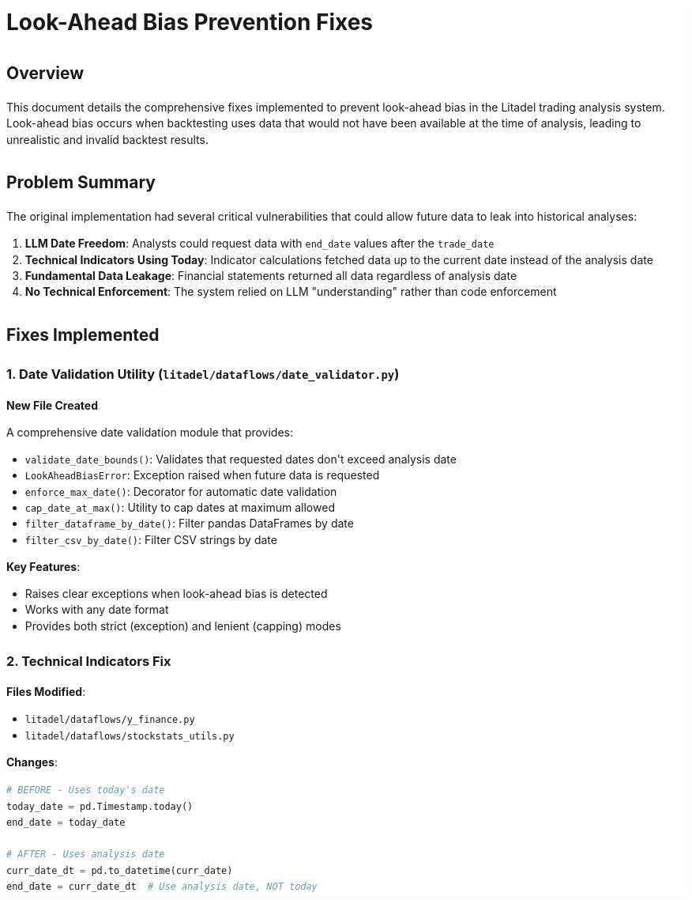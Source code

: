 # Look-Ahead Bias Prevention Fixes

## Overview

This document details the comprehensive fixes implemented to prevent look-ahead bias in the Litadel trading analysis system. Look-ahead bias occurs when backtesting uses data that would not have been available at the time of analysis, leading to unrealistic and invalid backtest results.

## Problem Summary

The original implementation had several critical vulnerabilities that could allow future data to leak into historical analyses:

1. **LLM Date Freedom**: Analysts could request data with `end_date` values after the `trade_date`
2. **Technical Indicators Using Today**: Indicator calculations fetched data up to the current date instead of the analysis date
3. **Fundamental Data Leakage**: Financial statements returned all data regardless of analysis date
4. **No Technical Enforcement**: The system relied on LLM "understanding" rather than code enforcement

## Fixes Implemented

### 1. Date Validation Utility (`litadel/dataflows/date_validator.py`)

**New File Created**

A comprehensive date validation module that provides:

- `validate_date_bounds()`: Validates that requested dates don't exceed analysis date
- `LookAheadBiasError`: Exception raised when future data is requested
- `enforce_max_date()`: Decorator for automatic date validation
- `cap_date_at_max()`: Utility to cap dates at maximum allowed
- `filter_dataframe_by_date()`: Filter pandas DataFrames by date
- `filter_csv_by_date()`: Filter CSV strings by date

**Key Features**:
- Raises clear exceptions when look-ahead bias is detected
- Works with any date format
- Provides both strict (exception) and lenient (capping) modes

### 2. Technical Indicators Fix

**Files Modified**:
- `litadel/dataflows/y_finance.py`
- `litadel/dataflows/stockstats_utils.py`

**Changes**:
```python
# BEFORE - Uses today's date
today_date = pd.Timestamp.today()
end_date = today_date

# AFTER - Uses analysis date
curr_date_dt = pd.to_datetime(curr_date)
end_date = curr_date_dt  # Use analysis date, NOT today
```
